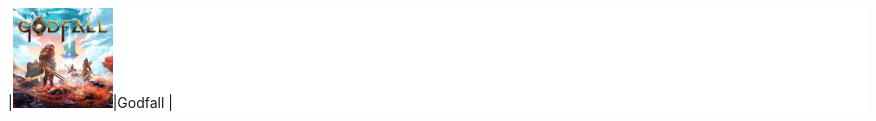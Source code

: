 |<img src="ps5/PPSA01347_00.jpg?raw=true" width="100" height="100">|Godfall                           |